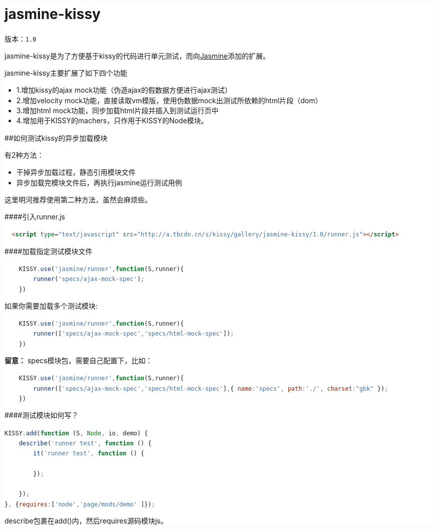 # jasmine-kissy

版本：`1.0`

jasmine-kissy是为了方便基于kissy的代码进行单元测试，而向[Jasmine](https://jasmine.github.io/)添加的扩展。

jasmine-kissy主要扩展了如下四个功能

- 1.增加kissy的ajax mock功能（伪造ajax的假数据方便进行ajax测试）
- 2.增加velocity mock功能，直接读取vm模版，使用伪数据mock出测试所依赖的html片段（dom）
- 3.增加html mock功能，同步加载html片段并插入到测试运行页中
- 4.增加用于KISSY的machers，只作用于KISSY的Node模块。

##如何测试kissy的异步加载模块

有2种方法：
- 干掉异步加载过程，静态引用模块文件
-  异步加载完模块文件后，再执行jasmine运行测试用例

这里明河推荐使用第二种方法，虽然会麻烦些。

####引入runner.js

```html
  <script type="text/javascript" src="http://a.tbcdn.cn/s/kissy/gallery/jasmine-kissy/1.0/runner.js"></script>
```

####加载指定测试模块文件

```javascript
    KISSY.use('jasmine/runner',function(S,runner){
        runner('specs/ajax-mock-spec');
    })
```

如果你需要加载多个测试模块:

```javascript
    KISSY.use('jasmine/runner',function(S,runner){
        runner(['specs/ajax-mock-spec','specs/html-mock-spec']);
    })
```

 **留意：**  specs模块包，需要自己配置下，比如：

```javascript
    KISSY.use('jasmine/runner',function(S,runner){
        runner(['specs/ajax-mock-spec','specs/html-mock-spec'],{ name:'specs', path:'./', charset:"gbk" });
    })
```

####测试模块如何写？

```javascript
KISSY.add(function (S, Node, io, demo) {
    describe('runner test', function () {
        it('runner test', function () {

        });

    });
}, {requires:['node','page/mods/demo' ]});
```
describe包裹在add()内，然后requires源码模块js。
